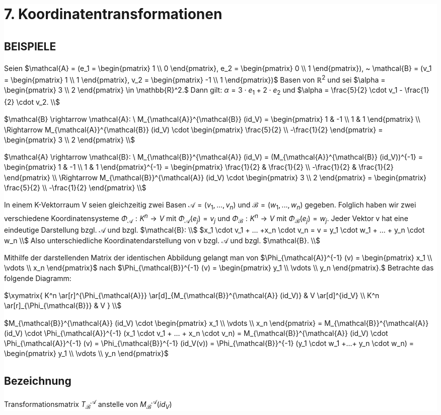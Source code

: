 # 7. Koordinatentransformationen


## BEISPIELE

Seien $\mathcal{A} = (e_1 = \begin{pmatrix} 1 \\ 0 \end{pmatrix}, e_2 = \begin{pmatrix} 0 \\ 1 \end{pmatrix}), ~ \mathcal{B} = (v_1 = \begin{pmatrix} 1 \\ 1 \end{pmatrix}, v_2 = \begin{pmatrix} -1 \\ 1 \end{pmatrix})$ Basen von $\mathbb{R}^2$ und sei $\alpha = \begin{pmatrix} 3 \\ 2 \end{pmatrix} \in \mathbb{R}^2.$ Dann gilt: $\alpha = 3 \cdot e_1 + 2 \cdot e_2$ und $\alpha = \frac{5}{2} \cdot v_1 - \frac{1}{2} \cdot v_2. \\$

$\mathcal{B} \rightarrow \mathcal{A}: \ M_{\mathcal{A}}^{\mathcal{B}} (id_V) = \begin{pmatrix} 1 & -1 \\ 1 & 1 \end{pmatrix} \\
\Rightarrow M_{\mathcal{A}}^{\mathcal{B}} (id_V) \cdot \begin{pmatrix} \frac{5}{2} \\ -\frac{1}{2} \end{pmatrix} = \begin{pmatrix} 3 \\ 2 \end{pmatrix} \\$

$\mathcal{A} \rightarrow \mathcal{B}: \ M_{\mathcal{B}}^{\mathcal{A}} (id_V) = (M_{\mathcal{A}}^{\mathcal{B}} (id_V))^{-1} = \begin{pmatrix} 1 & -1 \\ 1 & 1 \end{pmatrix}^{-1} = \begin{pmatrix} \frac{1}{2} & \frac{1}{2} \\ -\frac{1}{2} & \frac{1}{2} \end{pmatrix} \\
\Rightarrow M_{\mathcal{B}}^{\mathcal{A}} (id_V) \cdot \begin{pmatrix} 3 \\ 2 \end{pmatrix} = \begin{pmatrix} \frac{5}{2} \\ -\frac{1}{2} \end{pmatrix} \\$

In einem K-Vektorraum V seien gleichzeitig zwei Basen $\mathcal{A} = (v_1,...,v_n)$ und $\mathcal{B} = (w_1,...,w_n)$ gegeben. Folglich haben wir zwei verschiedene Koordinatensysteme $\Phi_{\mathcal{A}}: K^n \rightarrow V$ mit 
$\Phi_{\mathcal{A}}(e_j) = v_j$ und $\Phi_{\mathcal{B}}: K^n \rightarrow V$ mit $\Phi_{\mathcal{B}}(e_j) = w_j.$ Jeder Vektor v hat eine eindeutige Darstellung bzgl. $\mathcal{A}$ und bzgl. $\mathcal{B}: \\$
$x_1 \cdot v_1 + ... +x_n \cdot v_n = v = y_1 \cdot w_1 + ... + y_n \cdot w_n \\$
Also unterschiedliche Koordinatendarstellung von v bzgl. $\mathcal{A}$ und bzgl. $\mathcal{B}. \\$

Mithilfe der darstellenden Matrix der identischen Abbildung gelangt man von 
$\Phi_{\mathcal{A}}^{-1} (v) = \begin{pmatrix} x_1 \\ \vdots \\ x_n \end{pmatrix}$ nach $\Phi_{\mathcal{B}}^{-1} (v) = \begin{pmatrix} y_1 \\ \vdots \\ y_n \end{pmatrix}.$ Betrachte das folgende Diagramm:

$\xymatrix{
K^n \ar[r]^{\Phi_{\mathcal{A}}} \ar[d]_{M_{\mathcal{B}}^{\mathcal{A}} (id_V)} & V \ar[d]^{id_V} \\
K^n \ar[r]_{\Phi_{\mathcal{B}}} & V } \\$

$M_{\mathcal{B}}^{\mathcal{A}} (id_V) \cdot \begin{pmatrix} x_1 \\ \vdots \\ x_n \end{pmatrix} 
= M_{\mathcal{B}}^{\mathcal{A}} (id_V) \cdot \Phi_{\mathcal{A}}^{-1} (x_1 \cdot v_1 + ... + x_n \cdot v_n)
= M_{\mathcal{B}}^{\mathcal{A}} (id_V) \cdot \Phi_{\mathcal{A}}^{-1} (v) 
= \Phi_{\mathcal{B}}^{-1} (id_V(v)) 
= \Phi_{\mathcal{B}}^{-1} (y_1 \cdot w_1 +...+ y_n \cdot w_n) 
= \begin{pmatrix} y_1 \\ \vdots \\ y_n \end{pmatrix}$


## Bezeichnung

Transformationsmatrix $T_{\mathcal{B}}^{\mathcal{A}}$ anstelle von $M_{\mathcal{B}}^{\mathcal{A}} (id_V)$
